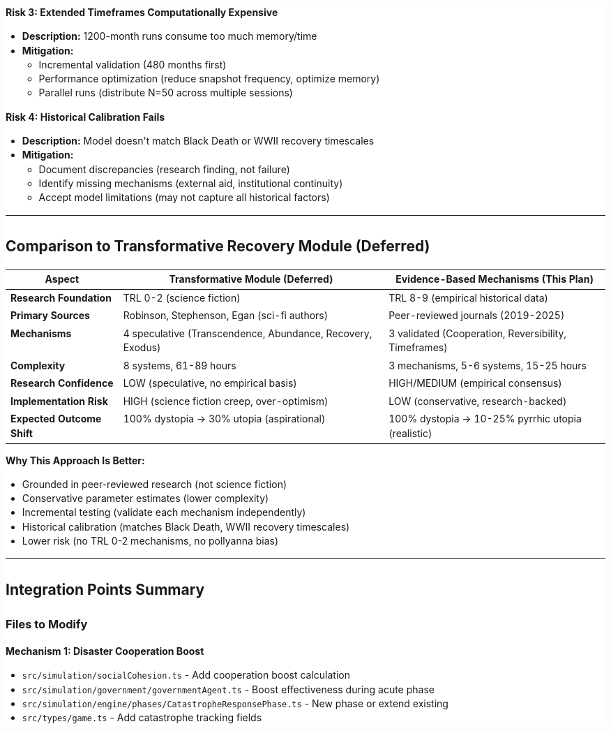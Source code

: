 **Risk 3: Extended Timeframes Computationally Expensive**
- **Description:** 1200-month runs consume too much memory/time
- **Mitigation:**
  - Incremental validation (480 months first)
  - Performance optimization (reduce snapshot frequency, optimize memory)
  - Parallel runs (distribute N=50 across multiple sessions)

**Risk 4: Historical Calibration Fails**
- **Description:** Model doesn't match Black Death or WWII recovery timescales
- **Mitigation:**
  - Document discrepancies (research finding, not failure)
  - Identify missing mechanisms (external aid, institutional continuity)
  - Accept model limitations (may not capture all historical factors)

---

## Comparison to Transformative Recovery Module (Deferred)

| Aspect | Transformative Module (Deferred) | Evidence-Based Mechanisms (This Plan) |
|--------|----------------------------------|----------------------------------------|
| **Research Foundation** | TRL 0-2 (science fiction) | TRL 8-9 (empirical historical data) |
| **Primary Sources** | Robinson, Stephenson, Egan (sci-fi authors) | Peer-reviewed journals (2019-2025) |
| **Mechanisms** | 4 speculative (Transcendence, Abundance, Recovery, Exodus) | 3 validated (Cooperation, Reversibility, Timeframes) |
| **Complexity** | 8 systems, 61-89 hours | 3 mechanisms, 5-6 systems, 15-25 hours |
| **Research Confidence** | LOW (speculative, no empirical basis) | HIGH/MEDIUM (empirical consensus) |
| **Implementation Risk** | HIGH (science fiction creep, over-optimism) | LOW (conservative, research-backed) |
| **Expected Outcome Shift** | 100% dystopia → 30% utopia (aspirational) | 100% dystopia → 10-25% pyrrhic utopia (realistic) |

**Why This Approach Is Better:**
- Grounded in peer-reviewed research (not science fiction)
- Conservative parameter estimates (lower complexity)
- Incremental testing (validate each mechanism independently)
- Historical calibration (matches Black Death, WWII recovery timescales)
- Lower risk (no TRL 0-2 mechanisms, no pollyanna bias)

---

## Integration Points Summary

### Files to Modify

**Mechanism 1: Disaster Cooperation Boost**
- `src/simulation/socialCohesion.ts` - Add cooperation boost calculation
- `src/simulation/government/governmentAgent.ts` - Boost effectiveness during acute phase
- `src/simulation/engine/phases/CatastropheResponsePhase.ts` - New phase or extend existing
- `src/types/game.ts` - Add catastrophe tracking fields
